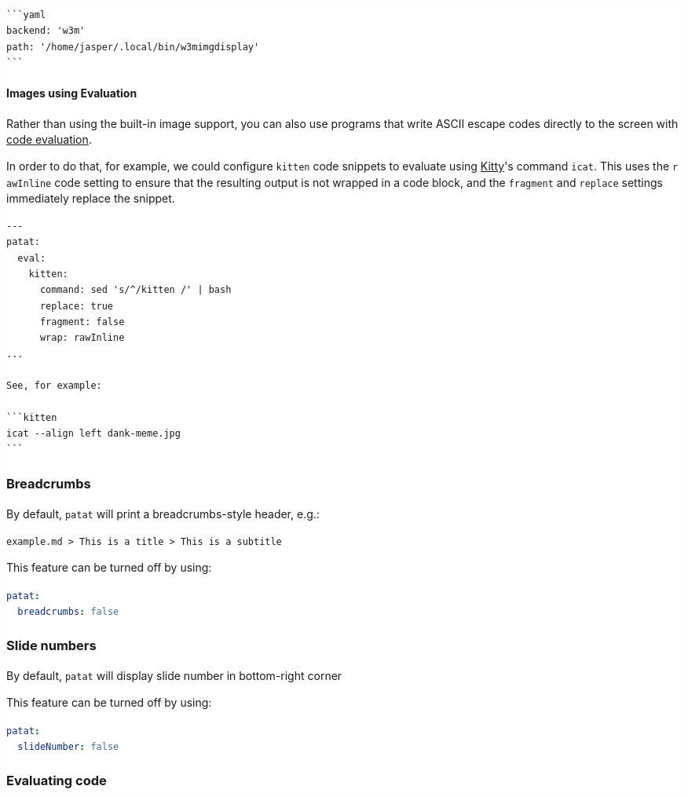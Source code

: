     ```yaml
    backend: 'w3m'
    path: '/home/jasper/.local/bin/w3mimgdisplay'
    ```

#### Images using Evaluation

Rather than using the built-in image support, you can also use programs that
write ASCII escape codes directly to the screen with
[code evaluation](#evaluating-code).

In order to do that, for example, we could configure `kitten` code snippets
to evaluate using [Kitty]'s command `icat`.  This uses the `rawInline` code
setting to ensure that the resulting output is not wrapped in a code block,
and the `fragment` and `replace` settings immediately replace the snippet.

    ---
    patat:
      eval:
        kitten:
          command: sed 's/^/kitten /' | bash
          replace: true
          fragment: false
          wrap: rawInline
    ...

    See, for example:

    ```kitten
    icat --align left dank-meme.jpg
    ```

### Breadcrumbs

By default, `patat` will print a breadcrumbs-style header, e.g.:

    example.md > This is a title > This is a subtitle

This feature can be turned off by using:

```yaml
patat:
  breadcrumbs: false
```

### Slide numbers

By default, `patat` will display slide number in bottom-right corner

This feature can be turned off by using:

```yaml
patat:
  slideNumber: false
```

### Evaluating code


[Kate]: https://kate-editor.org/
[Pandoc]: http://pandoc.org/
[Hackage]: https://hackage.haskell.org/package/patat
[stack]: https://docs.haskellstack.org/en/stable/README/
[cabal]: https://www.haskell.org/cabal/
[YAML]: http://yaml.org/
[Pandoc metadata header]: http://pandoc.org/MANUAL.html#extension-yaml_metadata_block
[this list]: https://hackage.haskell.org/package/highlighting-kate-0.6.3/docs/Text-Highlighting-Kate-Types.html#t:TokenType
[entr]: http://eradman.com/entrproject/
[MDP]: https://github.com/visit1985/mdp
[VTMC]: https://github.com/jclulow/vtmc
[Literate Haskell]: https://wiki.haskell.org/Literate_programming
[Alacritty]: https://alacritty.org/
[iTerm2]: https://iterm2.com/
[Kitty]: https://sw.kovidgoyal.net/kitty/